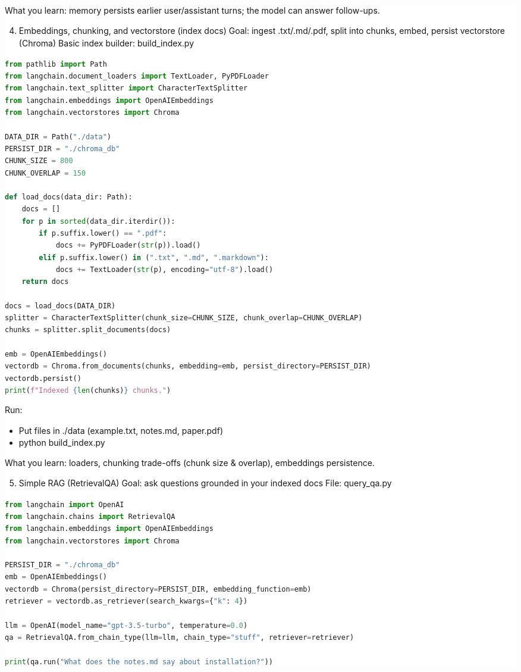 What you learn: memory persists earlier user/assistant turns; the model can answer follow-ups.

4. Embeddings, chunking, and vectorstore (index docs)
   Goal: ingest .txt/.md/.pdf, split into chunks, embed, persist vectorstore (Chroma)
   Basic index builder: build_index.py

```python
from pathlib import Path
from langchain.document_loaders import TextLoader, PyPDFLoader
from langchain.text_splitter import CharacterTextSplitter
from langchain.embeddings import OpenAIEmbeddings
from langchain.vectorstores import Chroma

DATA_DIR = Path("./data")
PERSIST_DIR = "./chroma_db"
CHUNK_SIZE = 800
CHUNK_OVERLAP = 150

def load_docs(data_dir: Path):
    docs = []
    for p in sorted(data_dir.iterdir()):
        if p.suffix.lower() == ".pdf":
            docs += PyPDFLoader(str(p)).load()
        elif p.suffix.lower() in (".txt", ".md", ".markdown"):
            docs += TextLoader(str(p), encoding="utf-8").load()
    return docs

docs = load_docs(DATA_DIR)
splitter = CharacterTextSplitter(chunk_size=CHUNK_SIZE, chunk_overlap=CHUNK_OVERLAP)
chunks = splitter.split_documents(docs)

emb = OpenAIEmbeddings()
vectordb = Chroma.from_documents(chunks, embedding=emb, persist_directory=PERSIST_DIR)
vectordb.persist()
print(f"Indexed {len(chunks)} chunks.")
```

Run:

- Put files in ./data (example.txt, notes.md, paper.pdf)
- python build_index.py

What you learn: loaders, chunking trade-offs (chunk size & overlap), embeddings persistence.

5. Simple RAG (RetrievalQA)
   Goal: ask questions grounded in your indexed docs
   File: query_qa.py

```python
from langchain import OpenAI
from langchain.chains import RetrievalQA
from langchain.embeddings import OpenAIEmbeddings
from langchain.vectorstores import Chroma

PERSIST_DIR = "./chroma_db"
emb = OpenAIEmbeddings()
vectordb = Chroma(persist_directory=PERSIST_DIR, embedding_function=emb)
retriever = vectordb.as_retriever(search_kwargs={"k": 4})

llm = OpenAI(model_name="gpt-3.5-turbo", temperature=0.0)
qa = RetrievalQA.from_chain_type(llm=llm, chain_type="stuff", retriever=retriever)

print(qa.run("What does the notes.md say about installation?"))
```
